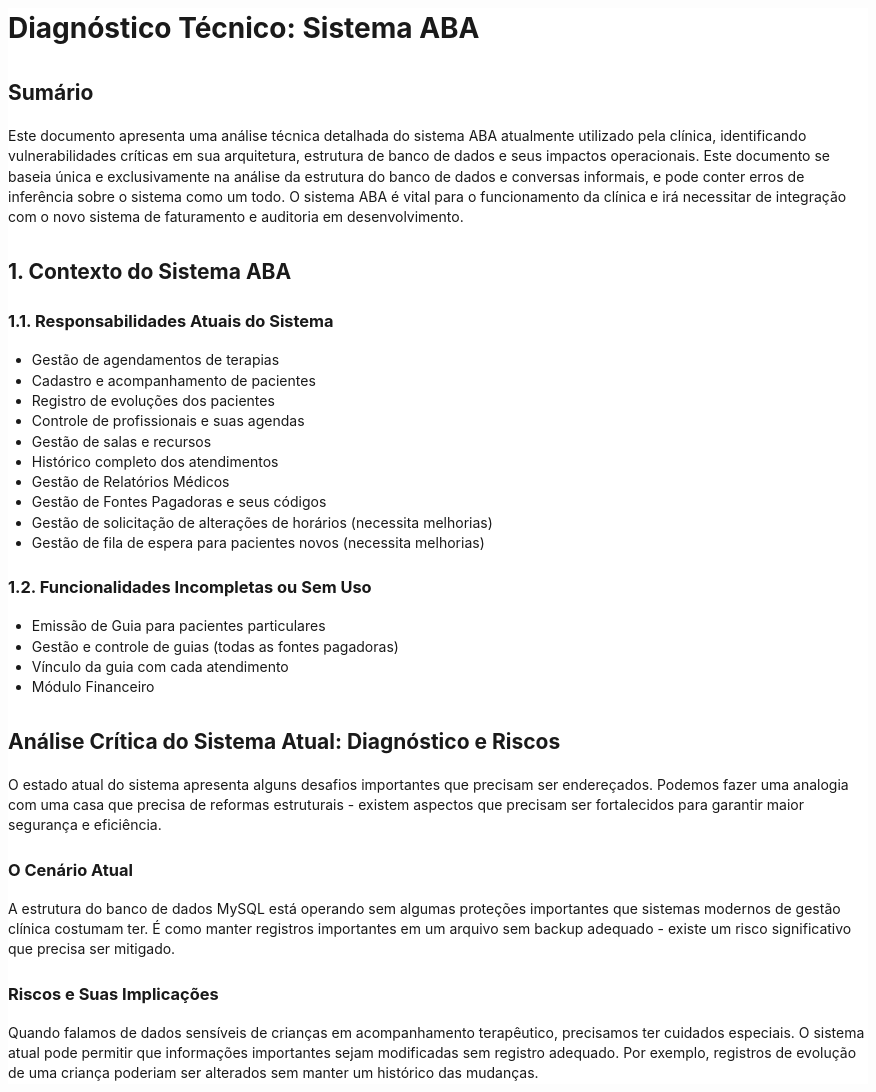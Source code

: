 # Diagnóstico Técnico: Sistema ABA

## Sumário

Este documento apresenta uma análise técnica detalhada do sistema ABA atualmente utilizado pela clínica, identificando vulnerabilidades críticas em sua arquitetura, estrutura de banco de dados e seus impactos operacionais. Este documento se baseia única e exclusivamente na análise da estrutura do banco de dados e conversas informais, e pode conter erros de inferência sobre o sistema como um todo. O sistema ABA é vital para o funcionamento da clínica e irá necessitar de integração com o novo sistema de faturamento e auditoria em desenvolvimento.

## 1. Contexto do Sistema ABA

### 1.1. Responsabilidades Atuais do Sistema

- Gestão de agendamentos de terapias
- Cadastro e acompanhamento de pacientes
- Registro de evoluções dos pacientes
- Controle de profissionais e suas agendas
- Gestão de salas e recursos
- Histórico completo dos atendimentos
- Gestão de Relatórios Médicos
- Gestão de Fontes Pagadoras e seus códigos
- Gestão de solicitação de alterações de horários (necessita melhorias)
- Gestão de fila de espera para pacientes novos (necessita melhorias)

### 1.2. Funcionalidades Incompletas ou Sem Uso

- Emissão de Guia para pacientes particulares
- Gestão e controle de guias (todas as fontes pagadoras)
- Vínculo da guia com cada atendimento
- Módulo Financeiro

## Análise Crítica do Sistema Atual: Diagnóstico e Riscos

O estado atual do sistema apresenta alguns desafios importantes que precisam ser endereçados. Podemos fazer uma analogia com uma casa que precisa de reformas estruturais - existem aspectos que precisam ser fortalecidos para garantir maior segurança e eficiência.

### O Cenário Atual

A estrutura do banco de dados MySQL está operando sem algumas proteções importantes que sistemas modernos de gestão clínica costumam ter. É como manter registros importantes em um arquivo sem backup adequado - existe um risco significativo que precisa ser mitigado.

### Riscos e Suas Implicações

Quando falamos de dados sensíveis de crianças em acompanhamento terapêutico, precisamos ter cuidados especiais. O sistema atual pode permitir que informações importantes sejam modificadas sem registro adequado. Por exemplo, registros de evolução de uma criança poderiam ser alterados sem manter um histórico das mudanças.
